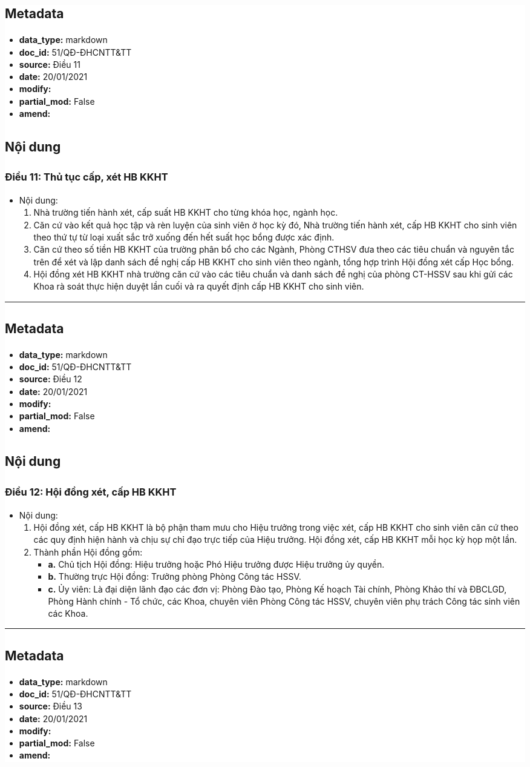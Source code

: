 ## Metadata
- **data_type:** markdown 
- **doc_id:** 51/QĐ-ĐHCNTT&TT
- **source:** Điều 11
- **date:** 20/01/2021
- **modify:** 
- **partial_mod:** False
- **amend:** 

## Nội dung
### Điều 11: Thủ tục cấp, xét HB KKHT
- Nội dung:  
  1. Nhà trường tiến hành xét, cấp suất HB KKHT cho từng khóa học, ngành học.  
  2. Căn cứ vào kết quả học tập và rèn luyện của sinh viên ở học kỳ đó, Nhà trường tiến hành xét, cấp HB KKHT cho sinh viên theo thứ tự từ loại xuất sắc trở xuống đến hết suất học bổng được xác định.  
  3. Căn cứ theo số tiền HB KKHT của trường phân bổ cho các Ngành, Phòng CTHSV đưa theo các tiêu chuẩn và nguyên tắc trên để xét và lập danh sách đề nghị cấp HB KKHT cho sinh viên theo ngành, tổng hợp trình Hội đồng xét cấp Học bổng.  
  4. Hội đồng xét HB KKHT nhà trường căn cứ vào các tiêu chuẩn và danh sách đề nghị của phòng CT-HSSV sau khi gửi các Khoa rà soát thực hiện duyệt lần cuối và ra quyết định cấp HB KKHT cho sinh viên.

---

## Metadata
- **data_type:** markdown 
- **doc_id:** 51/QĐ-ĐHCNTT&TT
- **source:** Điều 12
- **date:** 20/01/2021
- **modify:** 
- **partial_mod:** False
- **amend:** 

## Nội dung
### Điều 12: Hội đồng xét, cấp HB KKHT
- Nội dung:  
  1. Hội đồng xét, cấp HB KKHT là bộ phận tham mưu cho Hiệu trưởng trong việc xét, cấp HB KKHT cho sinh viên căn cứ theo các quy định hiện hành và chịu sự chỉ đạo trực tiếp của Hiệu trưởng. Hội đồng xét, cấp HB KKHT mỗi học kỳ họp một lần.  
  2. Thành phần Hội đồng gồm:  
     - **a.** Chủ tịch Hội đồng: Hiệu trưởng hoặc Phó Hiệu trưởng được Hiệu trưởng ủy quyền.  
     - **b.** Thường trực Hội đồng: Trưởng phòng Phòng Công tác HSSV.  
     - **c.** Ủy viên: Là đại diện lãnh đạo các đơn vị: Phòng Đào tạo, Phòng Kế hoạch Tài chính, Phòng Khảo thí và ĐBCLGD, Phòng Hành chính - Tổ chức, các Khoa, chuyên viên Phòng Công tác HSSV, chuyên viên phụ trách Công tác sinh viên các Khoa.

---

## Metadata
- **data_type:** markdown 
- **doc_id:** 51/QĐ-ĐHCNTT&TT
- **source:** Điều 13
- **date:** 20/01/2021
- **modify:** 
- **partial_mod:** False
- **amend:** 
